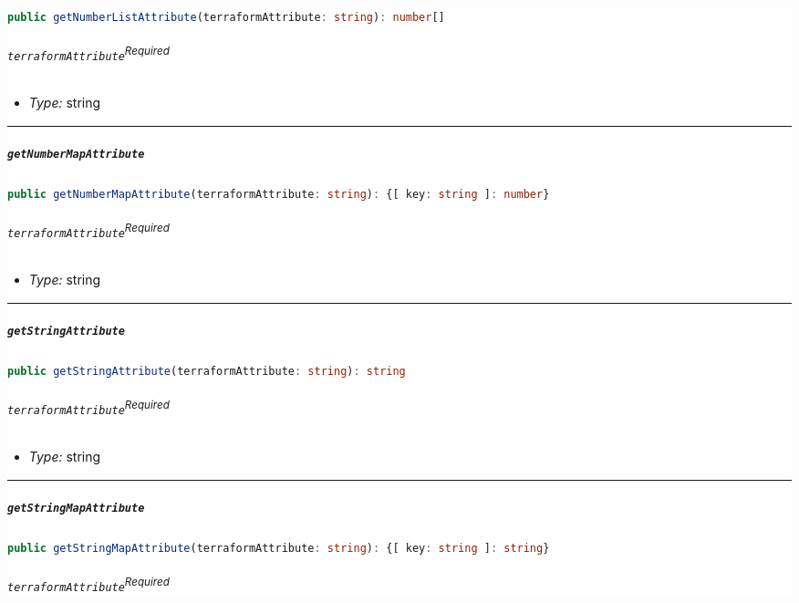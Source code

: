 ```typescript
public getNumberListAttribute(terraformAttribute: string): number[]
```

###### `terraformAttribute`<sup>Required</sup> <a name="terraformAttribute" id="@cdktf/provider-cloudflare.dataCloudflareLogpushDatasetJob.DataCloudflareLogpushDatasetJob.getNumberListAttribute.parameter.terraformAttribute"></a>

- *Type:* string

---

##### `getNumberMapAttribute` <a name="getNumberMapAttribute" id="@cdktf/provider-cloudflare.dataCloudflareLogpushDatasetJob.DataCloudflareLogpushDatasetJob.getNumberMapAttribute"></a>

```typescript
public getNumberMapAttribute(terraformAttribute: string): {[ key: string ]: number}
```

###### `terraformAttribute`<sup>Required</sup> <a name="terraformAttribute" id="@cdktf/provider-cloudflare.dataCloudflareLogpushDatasetJob.DataCloudflareLogpushDatasetJob.getNumberMapAttribute.parameter.terraformAttribute"></a>

- *Type:* string

---

##### `getStringAttribute` <a name="getStringAttribute" id="@cdktf/provider-cloudflare.dataCloudflareLogpushDatasetJob.DataCloudflareLogpushDatasetJob.getStringAttribute"></a>

```typescript
public getStringAttribute(terraformAttribute: string): string
```

###### `terraformAttribute`<sup>Required</sup> <a name="terraformAttribute" id="@cdktf/provider-cloudflare.dataCloudflareLogpushDatasetJob.DataCloudflareLogpushDatasetJob.getStringAttribute.parameter.terraformAttribute"></a>

- *Type:* string

---

##### `getStringMapAttribute` <a name="getStringMapAttribute" id="@cdktf/provider-cloudflare.dataCloudflareLogpushDatasetJob.DataCloudflareLogpushDatasetJob.getStringMapAttribute"></a>

```typescript
public getStringMapAttribute(terraformAttribute: string): {[ key: string ]: string}
```

###### `terraformAttribute`<sup>Required</sup> <a name="terraformAttribute" id="@cdktf/provider-cloudflare.dataCloudflareLogpushDatasetJob.DataCloudflareLogpushDatasetJob.getStringMapAttribute.parameter.terraformAttribute"></a>
